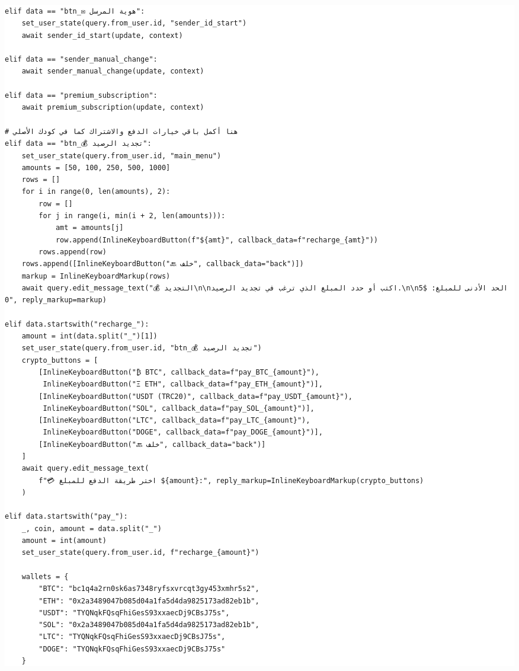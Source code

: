     elif data == "btn_✉️ هوية المرسل":
        set_user_state(query.from_user.id, "sender_id_start")
        await sender_id_start(update, context)

    elif data == "sender_manual_change":
        await sender_manual_change(update, context)

    elif data == "premium_subscription":
        await premium_subscription(update, context)

    # هنا أكمل باقي خيارات الدفع والاشتراك كما في كودك الأصلي
    elif data == "btn_💰 تجديد الرصيد":
        set_user_state(query.from_user.id, "main_menu")
        amounts = [50, 100, 250, 500, 1000]
        rows = []
        for i in range(0, len(amounts), 2):
            row = []
            for j in range(i, min(i + 2, len(amounts))):
                amt = amounts[j]
                row.append(InlineKeyboardButton(f"${amt}", callback_data=f"recharge_{amt}"))
            rows.append(row)
        rows.append([InlineKeyboardButton("🔙 خلف", callback_data="back")])
        markup = InlineKeyboardMarkup(rows)
        await query.edit_message_text("💰 التجديد\n\nاكتب أو حدد المبلغ الذي ترغب في تجديد الرصيد.\n\nالحد الأدنى للمبلغ: $50", reply_markup=markup)

    elif data.startswith("recharge_"):
        amount = int(data.split("_")[1])
        set_user_state(query.from_user.id, "btn_💰 تجديد الرصيد")
        crypto_buttons = [
            [InlineKeyboardButton("₿ BTC", callback_data=f"pay_BTC_{amount}"),
             InlineKeyboardButton("Ξ ETH", callback_data=f"pay_ETH_{amount}")],
            [InlineKeyboardButton("USDT (TRC20)", callback_data=f"pay_USDT_{amount}"),
             InlineKeyboardButton("SOL", callback_data=f"pay_SOL_{amount}")],
            [InlineKeyboardButton("LTC", callback_data=f"pay_LTC_{amount}"),
             InlineKeyboardButton("DOGE", callback_data=f"pay_DOGE_{amount}")],
            [InlineKeyboardButton("🔙 خلف", callback_data="back")]
        ]
        await query.edit_message_text(
            f"💳 اختر طريقة الدفع للمبلغ ${amount}:", reply_markup=InlineKeyboardMarkup(crypto_buttons)
        )

    elif data.startswith("pay_"):
        _, coin, amount = data.split("_")
        amount = int(amount)
        set_user_state(query.from_user.id, f"recharge_{amount}")

        wallets = {
            "BTC": "bc1q4a2rn0sk6as7348ryfsxvrcqt3gy453xmhr5s2",
            "ETH": "0x2a3489047b085d04a1fa5d4da9825173ad82eb1b",
            "USDT": "TYQNqkFQsqFhiGesS93xxaecDj9CBsJ75s",
            "SOL": "0x2a3489047b085d04a1fa5d4da9825173ad82eb1b",
            "LTC": "TYQNqkFQsqFhiGesS93xxaecDj9CBsJ75s",
            "DOGE": "TYQNqkFQsqFhiGesS93xxaecDj9CBsJ75s"
        }
